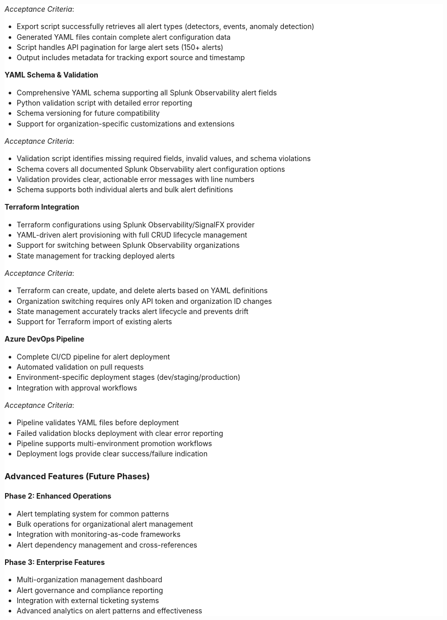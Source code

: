 *Acceptance Criteria*:
- Export script successfully retrieves all alert types (detectors, events, anomaly detection)
- Generated YAML files contain complete alert configuration data
- Script handles API pagination for large alert sets (150+ alerts)
- Output includes metadata for tracking export source and timestamp

**YAML Schema & Validation**
- Comprehensive YAML schema supporting all Splunk Observability alert fields
- Python validation script with detailed error reporting
- Schema versioning for future compatibility
- Support for organization-specific customizations and extensions

*Acceptance Criteria*:
- Validation script identifies missing required fields, invalid values, and schema violations
- Schema covers all documented Splunk Observability alert configuration options
- Validation provides clear, actionable error messages with line numbers
- Schema supports both individual alerts and bulk alert definitions

**Terraform Integration**
- Terraform configurations using Splunk Observability/SignalFX provider
- YAML-driven alert provisioning with full CRUD lifecycle management
- Support for switching between Splunk Observability organizations
- State management for tracking deployed alerts

*Acceptance Criteria*:
- Terraform can create, update, and delete alerts based on YAML definitions
- Organization switching requires only API token and organization ID changes
- State management accurately tracks alert lifecycle and prevents drift
- Support for Terraform import of existing alerts

**Azure DevOps Pipeline**
- Complete CI/CD pipeline for alert deployment
- Automated validation on pull requests
- Environment-specific deployment stages (dev/staging/production)
- Integration with approval workflows

*Acceptance Criteria*:
- Pipeline validates YAML files before deployment
- Failed validation blocks deployment with clear error reporting
- Pipeline supports multi-environment promotion workflows
- Deployment logs provide clear success/failure indication

### Advanced Features (Future Phases)

**Phase 2: Enhanced Operations**
- Alert templating system for common patterns
- Bulk operations for organizational alert management
- Integration with monitoring-as-code frameworks
- Alert dependency management and cross-references

**Phase 3: Enterprise Features**
- Multi-organization management dashboard
- Alert governance and compliance reporting
- Integration with external ticketing systems
- Advanced analytics on alert patterns and effectiveness
